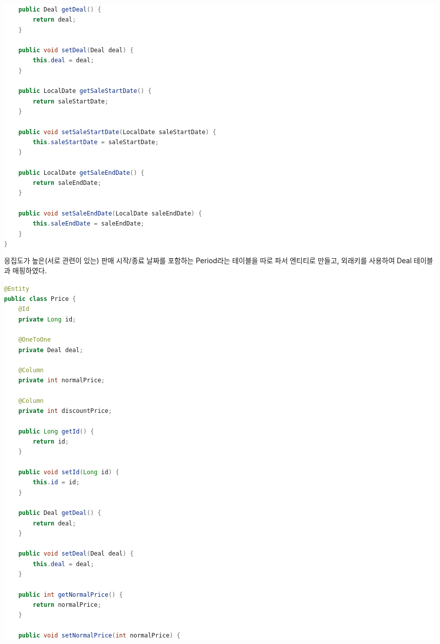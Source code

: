 ```java
    public Deal getDeal() {
        return deal;
    }

    public void setDeal(Deal deal) {
        this.deal = deal;
    }

    public LocalDate getSaleStartDate() {
        return saleStartDate;
    }

    public void setSaleStartDate(LocalDate saleStartDate) {
        this.saleStartDate = saleStartDate;
    }

    public LocalDate getSaleEndDate() {
        return saleEndDate;
    }

    public void setSaleEndDate(LocalDate saleEndDate) {
        this.saleEndDate = saleEndDate;
    }
}
```

응집도가 높은(서로 관련이 있는) 판매 시작/종료 날짜를 포함하는 Period라는 테이블을 따로 파서 엔티티로 만들고,
외래키를 사용하여 Deal 테이블과 매핑하였다.
```java
@Entity
public class Price {
    @Id
    private Long id;

    @OneToOne
    private Deal deal;

    @Column
    private int normalPrice;

    @Column
    private int discountPrice;

    public Long getId() {
        return id;
    }

    public void setId(Long id) {
        this.id = id;
    }

    public Deal getDeal() {
        return deal;
    }

    public void setDeal(Deal deal) {
        this.deal = deal;
    }

    public int getNormalPrice() {
        return normalPrice;
    }

    public void setNormalPrice(int normalPrice) {
```